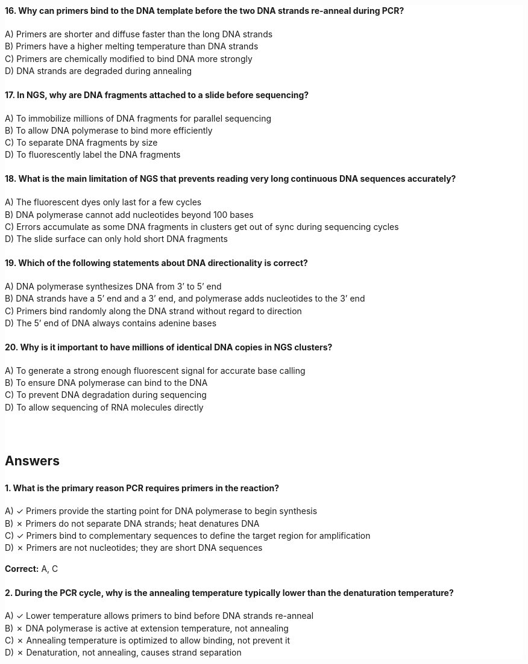 #### 16. Why can primers bind to the DNA template before the two DNA strands re-anneal during PCR?  
A) Primers are shorter and diffuse faster than the long DNA strands  
B) Primers have a higher melting temperature than DNA strands  
C) Primers are chemically modified to bind DNA more strongly  
D) DNA strands are degraded during annealing  

#### 17. In NGS, why are DNA fragments attached to a slide before sequencing?  
A) To immobilize millions of DNA fragments for parallel sequencing  
B) To allow DNA polymerase to bind more efficiently  
C) To separate DNA fragments by size  
D) To fluorescently label the DNA fragments  

#### 18. What is the main limitation of NGS that prevents reading very long continuous DNA sequences accurately?  
A) The fluorescent dyes only last for a few cycles  
B) DNA polymerase cannot add nucleotides beyond 100 bases  
C) Errors accumulate as some DNA fragments in clusters get out of sync during sequencing cycles  
D) The slide surface can only hold short DNA fragments  

#### 19. Which of the following statements about DNA directionality is correct?  
A) DNA polymerase synthesizes DNA from 3’ to 5’ end  
B) DNA strands have a 5’ end and a 3’ end, and polymerase adds nucleotides to the 3’ end  
C) Primers bind randomly along the DNA strand without regard to direction  
D) The 5’ end of DNA always contains adenine bases  

#### 20. Why is it important to have millions of identical DNA copies in NGS clusters?  
A) To generate a strong enough fluorescent signal for accurate base calling  
B) To ensure DNA polymerase can bind to the DNA  
C) To prevent DNA degradation during sequencing  
D) To allow sequencing of RNA molecules directly



<br>

## Answers

#### 1. What is the primary reason PCR requires primers in the reaction?  
A) ✓ Primers provide the starting point for DNA polymerase to begin synthesis  
B) ✗ Primers do not separate DNA strands; heat denatures DNA  
C) ✓ Primers bind to complementary sequences to define the target region for amplification  
D) ✗ Primers are not nucleotides; they are short DNA sequences  

**Correct:** A, C


#### 2. During the PCR cycle, why is the annealing temperature typically lower than the denaturation temperature?  
A) ✓ Lower temperature allows primers to bind before DNA strands re-anneal  
B) ✗ DNA polymerase is active at extension temperature, not annealing  
C) ✗ Annealing temperature is optimized to allow binding, not prevent it  
D) ✗ Denaturation, not annealing, causes strand separation  
